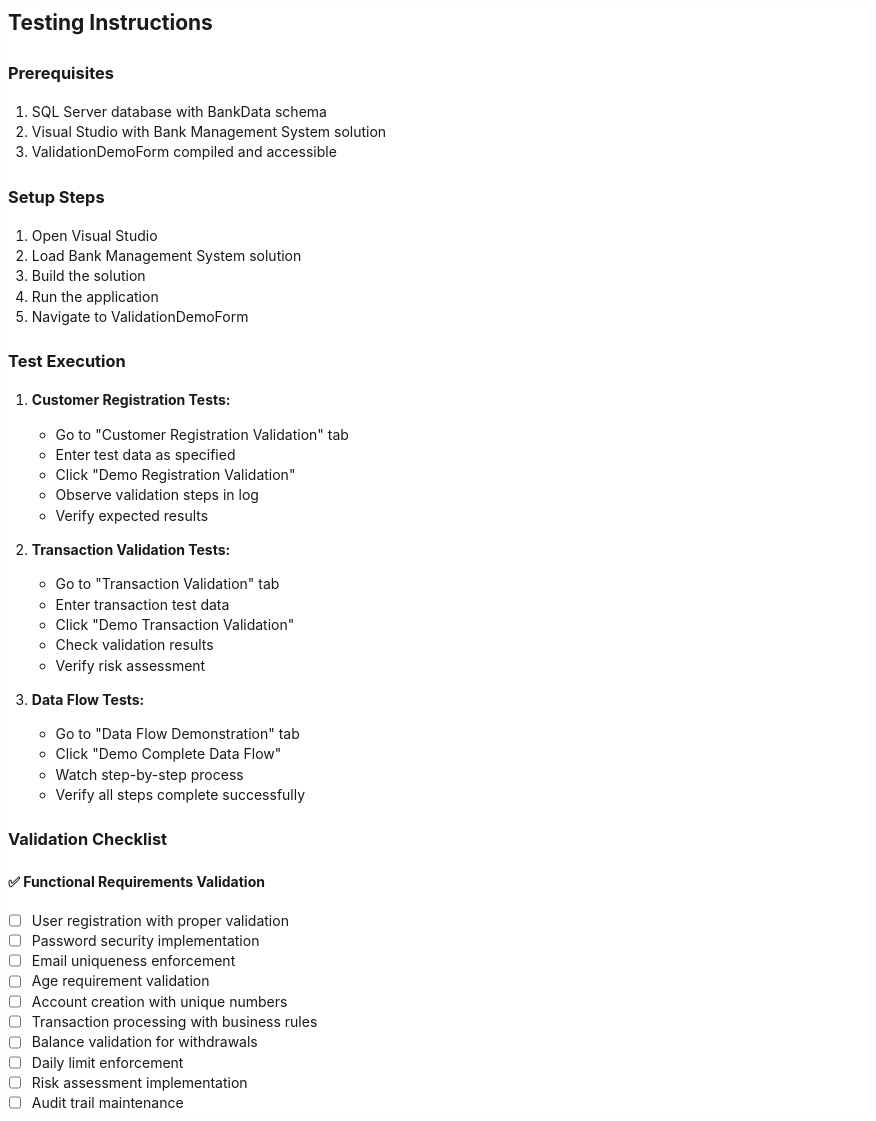 ## Testing Instructions

### Prerequisites

1. SQL Server database with BankData schema
2. Visual Studio with Bank Management System solution
3. ValidationDemoForm compiled and accessible

### Setup Steps

1. Open Visual Studio
2. Load Bank Management System solution
3. Build the solution
4. Run the application
5. Navigate to ValidationDemoForm

### Test Execution

1. **Customer Registration Tests:**

   - Go to "Customer Registration Validation" tab
   - Enter test data as specified
   - Click "Demo Registration Validation"
   - Observe validation steps in log
   - Verify expected results

2. **Transaction Validation Tests:**

   - Go to "Transaction Validation" tab
   - Enter transaction test data
   - Click "Demo Transaction Validation"
   - Check validation results
   - Verify risk assessment

3. **Data Flow Tests:**
   - Go to "Data Flow Demonstration" tab
   - Click "Demo Complete Data Flow"
   - Watch step-by-step process
   - Verify all steps complete successfully

### Validation Checklist

#### ✅ Functional Requirements Validation

- [ ] User registration with proper validation
- [ ] Password security implementation
- [ ] Email uniqueness enforcement
- [ ] Age requirement validation
- [ ] Account creation with unique numbers
- [ ] Transaction processing with business rules
- [ ] Balance validation for withdrawals
- [ ] Daily limit enforcement
- [ ] Risk assessment implementation
- [ ] Audit trail maintenance
